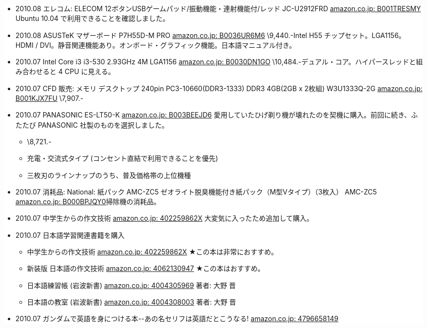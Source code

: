 * 2010.08 エレコム: ELECOM 12ボタンUSBゲームパッド/振動機能・連射機能付/レッド JC-U2912FRD
  [amazon.co.jp: B001TRESMY](http://www.amazon.co.jp/exec/obidos/ASIN/B001TRESMY/igapyondiary-22)
  Ubuntu 10.04 で利用できることを確認しました。
  
* 2010.08 ASUSTeK マザーボード P7H55D-M PRO
    [amazon.co.jp: B0036UR6M6](http://www.amazon.co.jp/exec/obidos/ASIN/B0036UR6M6/igapyondiary-22)
  \9,440.-Intel H55 チップセット。LGA1156。HDMI / DVI。静音関連機能あり。オンボード・グラフィック機能。日本語マニュアル付き。
  
* 2010.07 Intel Core i3 i3-530 2.93GHz 4M LGA1156
  [amazon.co.jp: B0030DN1GO](http://www.amazon.co.jp/exec/obidos/ASIN/B0030DN1GO/igapyondiary-22)
  \10,484.-デュアル・コア。ハイパースレッドと組み合わせると 4 CPU に見える。
  
  
* 2010.07 CFD 販売: メモリ デスクトップ 240pin PC3-10660(DDR3-1333) DDR3 4GB(2GB x 2枚組) W3U1333Q-2G
  [amazon.co.jp: B001KJX7FU](http://www.amazon.co.jp/exec/obidos/ASIN/B001KJX7FU/igapyondiary-22)
  \7,907.-
  
  
* 2010.07 PANASONIC ES-LT50-K
  [amazon.co.jp: B003BEEJD6](http://www.amazon.co.jp/exec/obidos/ASIN/B003BEEJD6/igapyondiary-22)
  愛用していたひげ剃り機が壊れたのを契機に購入。前回に続き、ふたたび PANASONIC 社製のものを選択しました。
  

  * \8,721.-
    
  * 充電・交流式タイプ (コンセント直結で利用できることを優先)
    
  * 三枚刃のラインナップのうち、普及価格帯の上位機種
  

  
* 2010.07 消耗品: National: 紙パック AMC-ZC5 ゼオライト脱臭機能付き紙パック（M型Vタイプ）（3枚入） AMC-ZC5
  [amazon.co.jp: B000BPJQY0](http://www.amazon.co.jp/exec/obidos/ASIN/B000BPJQY0/igapyondiary-22)掃除機の消耗品。
  
* 2010.07 中学生からの作文技術
  [amazon.co.jp: 402259862X](http://www.amazon.co.jp/exec/obidos/ASIN/402259862X/igapyondiary-22)
  大変気に入ったため追加して購入。
  
* 2010.07 日本語学習関連書籍を購入
  

  * 中学生からの作文技術
    [amazon.co.jp: 402259862X](http://www.amazon.co.jp/exec/obidos/ASIN/402259862X/igapyondiary-22)
    ★この本は非常におすすめ。
    
  * 新装版 日本語の作文技術
    [amazon.co.jp: 4062130947](http://www.amazon.co.jp/exec/obidos/ASIN/4062130947/igapyondiary-22)
    ★この本はおすすめ。
    
  * 日本語練習帳 (岩波新書)
    [amazon.co.jp: 4004305969](http://www.amazon.co.jp/exec/obidos/ASIN/4004305969/igapyondiary-22)
    著者: 大野 晋
    
  * 日本語の教室 (岩波新書)
    [amazon.co.jp: 4004308003](http://www.amazon.co.jp/exec/obidos/ASIN/4004308003/igapyondiary-22)
    著者: 大野 晋
  

  
* 2010.07 ガンダムで英語を身につける本--あの名セリフは英語だとこうなる!
  [amazon.co.jp: 4796658149](http://www.amazon.co.jp/exec/obidos/ASIN/4796658149/igapyondiary-22)
  